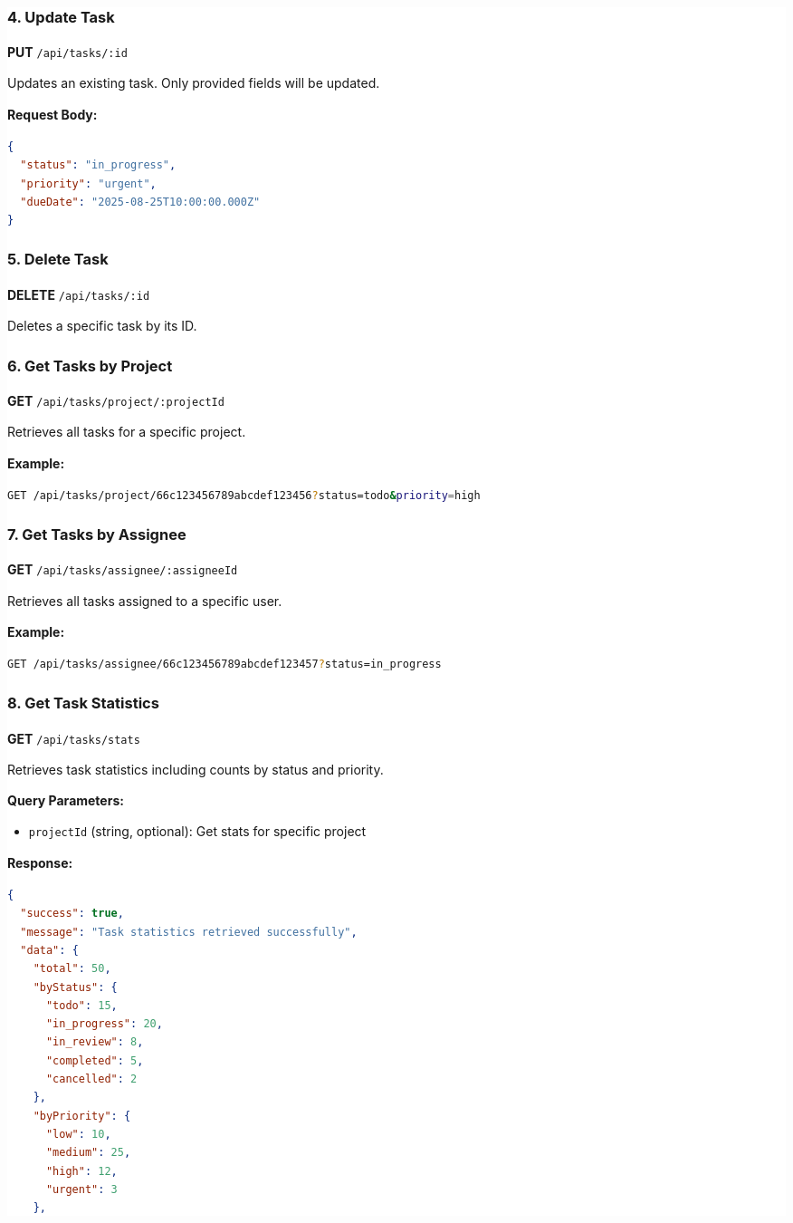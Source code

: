 
### 4. Update Task
**PUT** `/api/tasks/:id`

Updates an existing task. Only provided fields will be updated.

**Request Body:**
```json
{
  "status": "in_progress",
  "priority": "urgent",
  "dueDate": "2025-08-25T10:00:00.000Z"
}
```

### 5. Delete Task
**DELETE** `/api/tasks/:id`

Deletes a specific task by its ID.

### 6. Get Tasks by Project
**GET** `/api/tasks/project/:projectId`

Retrieves all tasks for a specific project.

**Example:**
```bash
GET /api/tasks/project/66c123456789abcdef123456?status=todo&priority=high
```

### 7. Get Tasks by Assignee
**GET** `/api/tasks/assignee/:assigneeId`

Retrieves all tasks assigned to a specific user.

**Example:**
```bash
GET /api/tasks/assignee/66c123456789abcdef123457?status=in_progress
```

### 8. Get Task Statistics
**GET** `/api/tasks/stats`

Retrieves task statistics including counts by status and priority.

**Query Parameters:**
- `projectId` (string, optional): Get stats for specific project

**Response:**
```json
{
  "success": true,
  "message": "Task statistics retrieved successfully",
  "data": {
    "total": 50,
    "byStatus": {
      "todo": 15,
      "in_progress": 20,
      "in_review": 8,
      "completed": 5,
      "cancelled": 2
    },
    "byPriority": {
      "low": 10,
      "medium": 25,
      "high": 12,
      "urgent": 3
    },
```